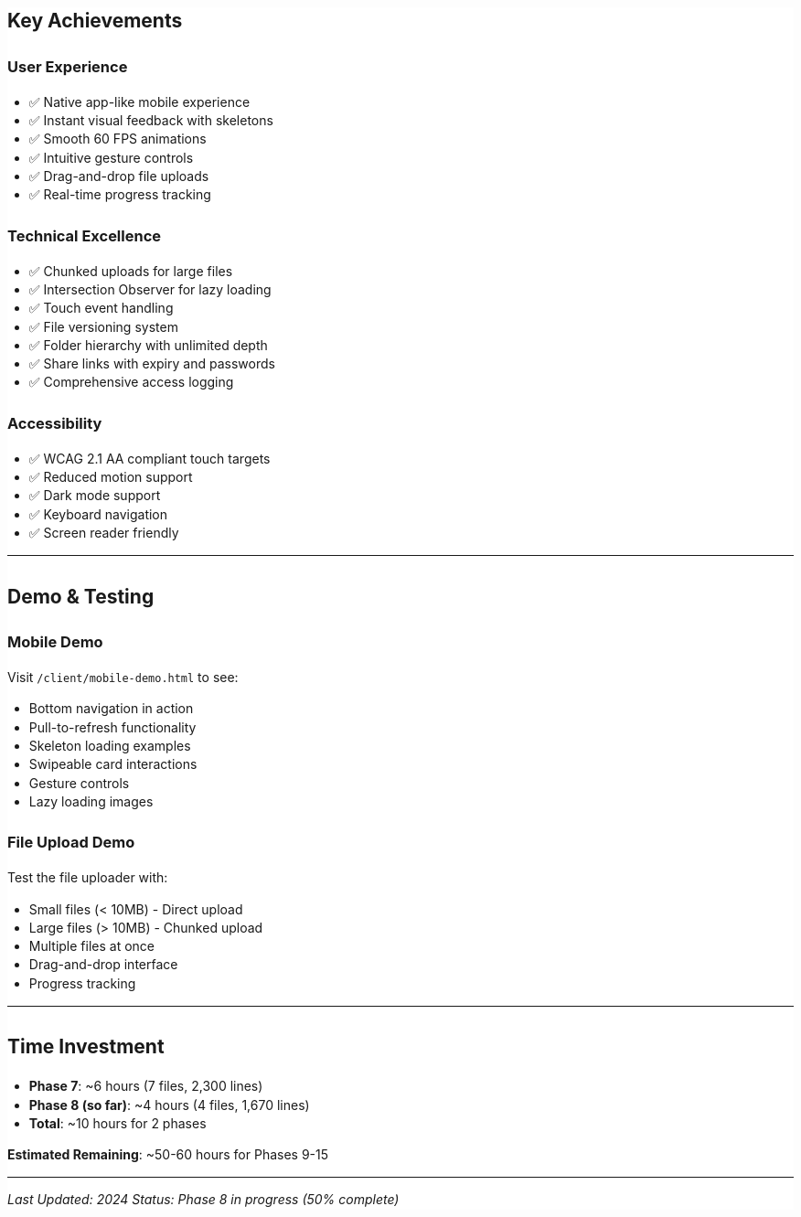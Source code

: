 
## Key Achievements

### User Experience
- ✅ Native app-like mobile experience
- ✅ Instant visual feedback with skeletons
- ✅ Smooth 60 FPS animations
- ✅ Intuitive gesture controls
- ✅ Drag-and-drop file uploads
- ✅ Real-time progress tracking

### Technical Excellence
- ✅ Chunked uploads for large files
- ✅ Intersection Observer for lazy loading
- ✅ Touch event handling
- ✅ File versioning system
- ✅ Folder hierarchy with unlimited depth
- ✅ Share links with expiry and passwords
- ✅ Comprehensive access logging

### Accessibility
- ✅ WCAG 2.1 AA compliant touch targets
- ✅ Reduced motion support
- ✅ Dark mode support
- ✅ Keyboard navigation
- ✅ Screen reader friendly

---

## Demo & Testing

### Mobile Demo
Visit `/client/mobile-demo.html` to see:
- Bottom navigation in action
- Pull-to-refresh functionality
- Skeleton loading examples
- Swipeable card interactions
- Gesture controls
- Lazy loading images

### File Upload Demo
Test the file uploader with:
- Small files (< 10MB) - Direct upload
- Large files (> 10MB) - Chunked upload
- Multiple files at once
- Drag-and-drop interface
- Progress tracking

---

## Time Investment

- **Phase 7**: ~6 hours (7 files, 2,300 lines)
- **Phase 8 (so far)**: ~4 hours (4 files, 1,670 lines)
- **Total**: ~10 hours for 2 phases

**Estimated Remaining**: ~50-60 hours for Phases 9-15

---

*Last Updated: 2024*
*Status: Phase 8 in progress (50% complete)*
